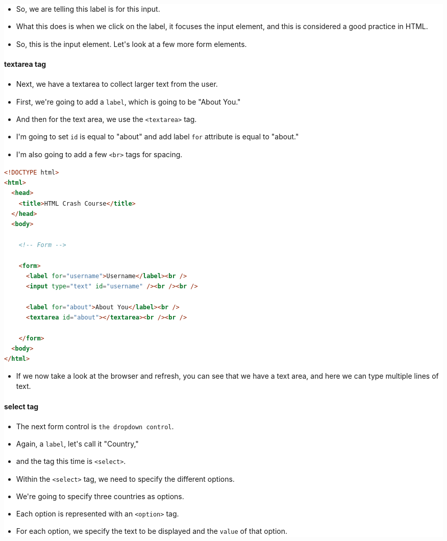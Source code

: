 - So, we are telling this label is for this input.

- What this does is when we click on the label, it focuses the input element, and this is considered a good practice in HTML.

- So, this is the input element. Let's look at a few more form elements.

#### textarea tag

- Next, we have a textarea to collect larger text from the user.

- First, we're going to add a `label`, which is going to be "About You."

- And then for the text area, we use the `<textarea>` tag.

- I'm going to set `id` is equal to "about" and add label `for` attribute is equal to "about."

- I'm also going to add a few `<br>` tags for spacing.

```html
<!DOCTYPE html>
<html>
  <head>
    <title>HTML Crash Course</title>
  </head>
  <body>

    <!-- Form -->

    <form>
      <label for="username">Username</label><br />
      <input type="text" id="username" /><br /><br />

      <label for="about">About You</label><br />
      <textarea id="about"></textarea><br /><br />

    </form>
  <body>
</html>
```

- If we now take a look at the browser and refresh, you can see that we have a text area, and here we can type multiple lines of text.

#### select tag

- The next form control is `the dropdown control`.

- Again, a `label`, let's call it "Country,"

- and the tag this time is `<select>`.

- Within the `<select>` tag, we need to specify the different options.

- We're going to specify three countries as options.

- Each option is represented with an `<option>` tag.

- For each option, we specify the text to be displayed and the `value` of that option.
